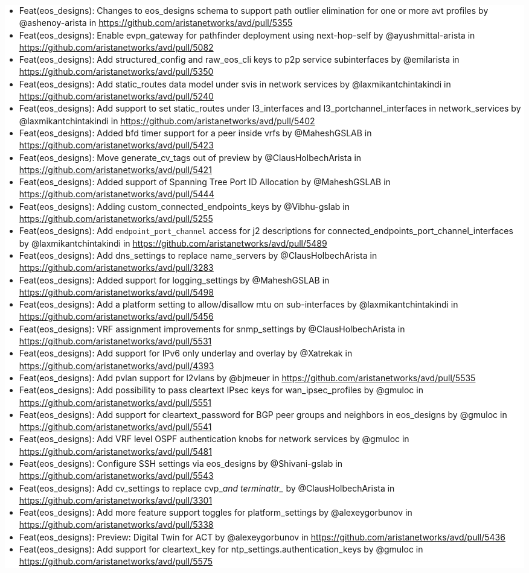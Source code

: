 - Feat(eos_designs): Changes to eos_designs schema to support path outlier elimination for one or more avt profiles by @ashenoy-arista in <https://github.com/aristanetworks/avd/pull/5355>
- Feat(eos_designs): Enable evpn_gateway for pathfinder deployment using next-hop-self by @ayushmittal-arista in <https://github.com/aristanetworks/avd/pull/5082>
- Feat(eos_designs): Add structured_config and raw_eos_cli keys to p2p service subinterfaces by @emilarista in <https://github.com/aristanetworks/avd/pull/5350>
- Feat(eos_designs): Add static_routes data model under svis in network services by @laxmikantchintakindi in <https://github.com/aristanetworks/avd/pull/5240>
- Feat(eos_designs): Add support to set static_routes under l3_interfaces and l3_portchannel_interfaces in network_services by @laxmikantchintakindi in <https://github.com/aristanetworks/avd/pull/5402>
- Feat(eos_designs): Added bfd timer support for a peer inside vrfs by @MaheshGSLAB in <https://github.com/aristanetworks/avd/pull/5423>
- Feat(eos_designs): Move generate_cv_tags out of preview by @ClausHolbechArista in <https://github.com/aristanetworks/avd/pull/5421>
- Feat(eos_designs): Added support of Spanning Tree Port ID Allocation by @MaheshGSLAB in <https://github.com/aristanetworks/avd/pull/5444>
- Feat(eos_designs): Adding custom_connected_endpoints_keys by @Vibhu-gslab in <https://github.com/aristanetworks/avd/pull/5255>
- Feat(eos_designs): Add `endpoint_port_channel` access for j2 descriptions for connected_endpoints_port_channel_interfaces by @laxmikantchintakindi in <https://github.com/aristanetworks/avd/pull/5489>
- Feat(eos_designs): Add dns_settings to replace name_servers by @ClausHolbechArista in <https://github.com/aristanetworks/avd/pull/3283>
- Feat(eos_designs): Added support for logging_settings by @MaheshGSLAB in <https://github.com/aristanetworks/avd/pull/5498>
- Feat(eos_designs): Add a platform setting to allow/disallow mtu on sub-interfaces by @laxmikantchintakindi in <https://github.com/aristanetworks/avd/pull/5456>
- Feat(eos_designs): VRF assignment improvements for snmp_settings by @ClausHolbechArista in <https://github.com/aristanetworks/avd/pull/5531>
- Feat(eos_designs): Add support for IPv6 only underlay and overlay by @Xatrekak in <https://github.com/aristanetworks/avd/pull/4393>
- Feat(eos_designs): Add pvlan support for l2vlans by @bjmeuer in <https://github.com/aristanetworks/avd/pull/5535>
- Feat(eos_designs): Add possibility to pass cleartext IPsec keys for wan_ipsec_profiles by @gmuloc in <https://github.com/aristanetworks/avd/pull/5551>
- Feat(eos_designs): Add support for cleartext_password for BGP peer groups and neighbors in eos_designs by @gmuloc in <https://github.com/aristanetworks/avd/pull/5541>
- Feat(eos_designs): Add VRF level OSPF authentication knobs for network services by @gmuloc in <https://github.com/aristanetworks/avd/pull/5481>
- Feat(eos_designs): Configure SSH settings via eos_designs by @Shivani-gslab in <https://github.com/aristanetworks/avd/pull/5543>
- Feat(eos_designs): Add cv_settings to replace cvp_*and terminattr_* by @ClausHolbechArista in <https://github.com/aristanetworks/avd/pull/3301>
- Feat(eos_designs): Add more feature support toggles for platform_settings by @alexeygorbunov in <https://github.com/aristanetworks/avd/pull/5338>
- Feat(eos_designs): Preview: Digital Twin for ACT by @alexeygorbunov in <https://github.com/aristanetworks/avd/pull/5436>
- Feat(eos_designs): Add support for cleartext_key for ntp_settings.authentication_keys by @gmuloc in <https://github.com/aristanetworks/avd/pull/5575>
